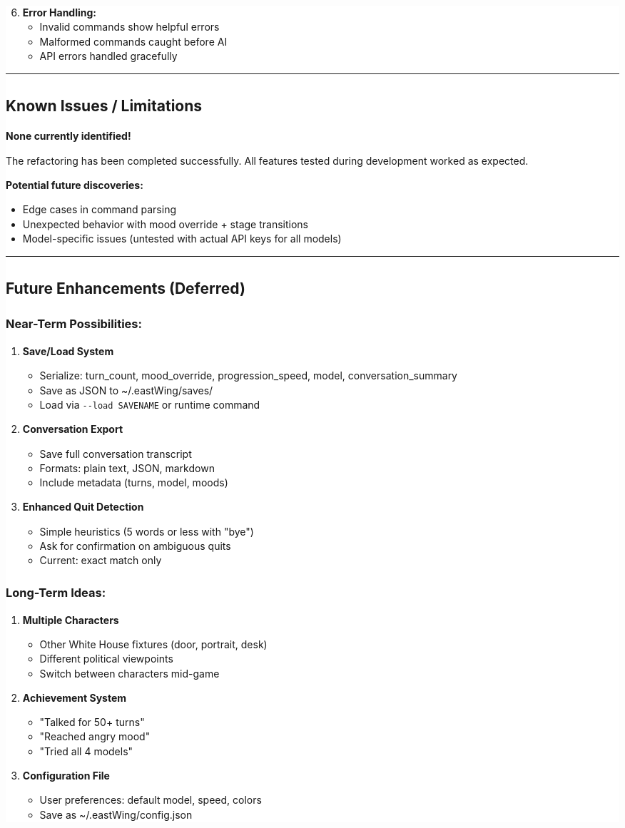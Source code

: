 6. **Error Handling:**
   - Invalid commands show helpful errors
   - Malformed commands caught before AI
   - API errors handled gracefully

---

## Known Issues / Limitations

**None currently identified!**

The refactoring has been completed successfully. All features tested during development worked as expected.

**Potential future discoveries:**
- Edge cases in command parsing
- Unexpected behavior with mood override + stage transitions
- Model-specific issues (untested with actual API keys for all models)

---

## Future Enhancements (Deferred)

### Near-Term Possibilities:

1. **Save/Load System**
   - Serialize: turn_count, mood_override, progression_speed, model, conversation_summary
   - Save as JSON to ~/.eastWing/saves/
   - Load via `--load SAVENAME` or runtime command

2. **Conversation Export**
   - Save full conversation transcript
   - Formats: plain text, JSON, markdown
   - Include metadata (turns, model, moods)

3. **Enhanced Quit Detection**
   - Simple heuristics (5 words or less with "bye")
   - Ask for confirmation on ambiguous quits
   - Current: exact match only

### Long-Term Ideas:

1. **Multiple Characters**
   - Other White House fixtures (door, portrait, desk)
   - Different political viewpoints
   - Switch between characters mid-game

2. **Achievement System**
   - "Talked for 50+ turns"
   - "Reached angry mood"
   - "Tried all 4 models"

3. **Configuration File**
   - User preferences: default model, speed, colors
   - Save as ~/.eastWing/config.json
